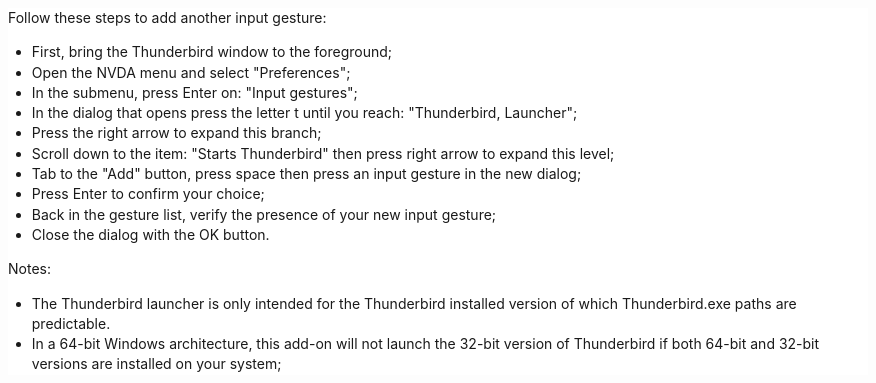 Follow these steps to add another input gesture:

* First, bring the Thunderbird window to the foreground;
* Open the NVDA menu and select "Preferences";
* In the submenu, press Enter on: "Input gestures";
* In the dialog that opens press the letter t until you reach: "Thunderbird, Launcher";
* Press the right arrow to expand this branch;
* Scroll down to the item: "Starts Thunderbird" then press right arrow to expand this level;
* Tab to the "Add" button, press space then press an input gesture in the new dialog;
* Press Enter to confirm your choice;
* Back in the gesture list, verify the presence of your new input gesture;
* Close the dialog with the OK button.

Notes:

* The Thunderbird launcher is only intended for the Thunderbird installed version of which Thunderbird.exe paths are predictable. 
* In a 64-bit Windows architecture, this add-on will not launch the 32-bit version of Thunderbird if both 64-bit and 32-bit versions are installed on your system; 



[1]: https://www.nvaccess.org/addonStore/legacy?file=thunderbirdPlus

[2]: https://github.com/RPTools-org/ThunderbirdPlus/

[3]: https://www.rptools.org/?p=8610

[4]: https://www.rptools.org/NVDA-Thunderbird/ThunderbirdPlus_en.html#navpanels

[5]: https://www.rptools.org/NVDA-Thunderbird/changes.php?lg=en

[6]: https://www.rptools.org/NVDA-Thunderbird/toContact.html

